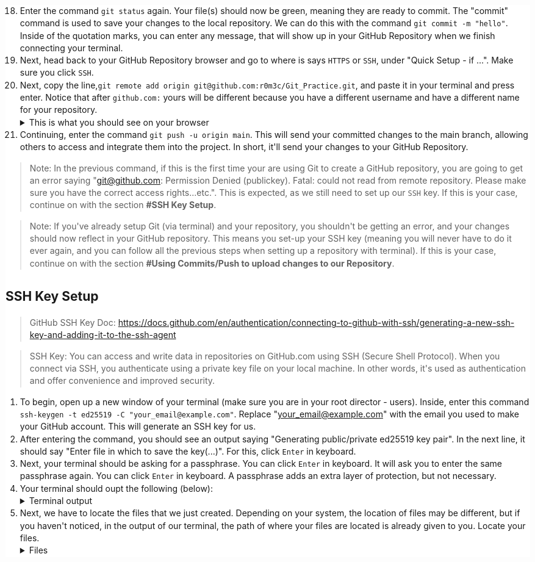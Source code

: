 18) Enter the command `git status` again. Your file(s) should now be green, meaning they are ready to commit. The "commit" command is used to save your changes to the local repository. We can do this with the command `git commit -m "hello"`. Inside of the quotation marks, you can enter any message, that will show up in your GitHub Repository when we finish connecting your terminal.
19) Next, head back to your GitHub Repository browser and go to where is says `HTTPS` or `SSH`, under "Quick Setup - if ...". Make sure you click `SSH`.
20) Next, copy the line,`git remote add origin git@github.com:r0m3c/Git_Practice.git`, and paste it in your terminal and press enter. Notice that after `github.com:` yours will be different because you have a different username and have a different name for your repository.   
    <details>
    <summary>This is what you should see on your browser</summary>
    <img src="https://user-images.githubusercontent.com/71786791/192183728-ae95fa5b-8901-4f98-9743-ae701e067fe6.png" alt="drawing" width="800" height="600"/>
    </details>
21) Continuing, enter the command `git push -u origin main`. This will send your committed changes to the main branch, allowing others to access and integrate them into the project. In short, it'll send your changes to your GitHub Repository.

> Note: In the previous command, if this is the first time your are using Git to create a GitHub repository, you are going to get an error saying "git@github.com: Permission Denied (publickey). Fatal: could not read from remote repository. Please make sure you have the correct access rights...etc.". This is expected, as we still need to set up our `SSH` key. If this is your case, continue on with the section **#SSH Key Setup**.

> Note: If you've already setup Git (via terminal) and your repository, you shouldn't be getting an error, and your changes should now reflect in your GitHub repository. This means you set-up your SSH key (meaning you will never have to do it ever again, and you can follow all the previous steps when setting up a repository with terminal). If this is your case, continue on with the section **#Using Commits/Push to upload changes to our Repository**.

## SSH Key Setup
> GitHub SSH Key Doc: https://docs.github.com/en/authentication/connecting-to-github-with-ssh/generating-a-new-ssh-key-and-adding-it-to-the-ssh-agent

> SSH Key: You can access and write data in repositories on GitHub.com using SSH (Secure Shell Protocol). When you connect via SSH, you authenticate using a private key file on your local machine. In other words, it's used as authentication and offer convenience and improved security.
1. To begin, open up a new window of your terminal (make sure you are in your root director - users). Inside, enter this command `ssh-keygen -t ed25519 -C "your_email@example.com"`. Replace "your_email@example.com" with the email you used to make your GitHub account. This will generate an SSH key for us. 
2. After entering the command, you should see an output saying "Generating public/private ed25519 key pair". In the next line, it should say "Enter file in which to save the key(...)". For this, click `Enter` in keyboard. 
3. Next, your terminal should be asking for a passphrase. You can click `Enter` in keyboard. It will ask you to enter the same passphrase again. You can click `Enter` in keyboard. A passphrase adds an extra layer of protection, but not necessary.
4. Your terminal should oupt the following (below):
    <details>
    <summary>Terminal output</summary>
    <img src="https://hackmd.io/_uploads/HkE1dnoDh.png" alt="drawing" width="800" height="500"/>
    </details>
5. Next, we have to locate the files that we just created. Depending on your system, the location of files may be different, but if you haven't noticed, in the output of our terminal, the path of where your files are located is already given to you. Locate your files.
    <details>
    <summary>Files</summary>
    <img src="https://hackmd.io/_uploads/HJJrq2iD3.png" alt="drawing" width="800" height="200"/>
    </details>